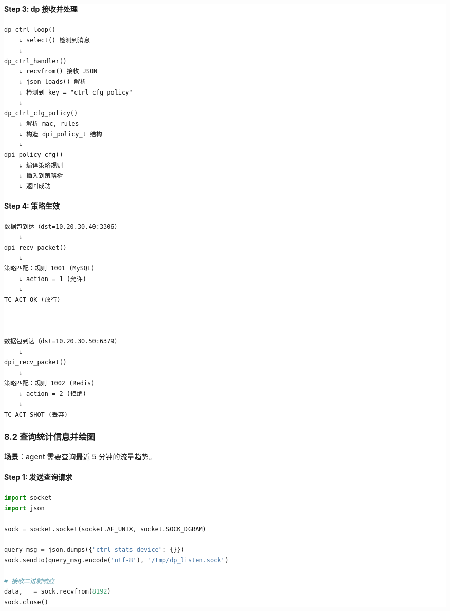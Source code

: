 #### Step 3: dp 接收并处理

```
dp_ctrl_loop()
    ↓ select() 检测到消息
    ↓
dp_ctrl_handler()
    ↓ recvfrom() 接收 JSON
    ↓ json_loads() 解析
    ↓ 检测到 key = "ctrl_cfg_policy"
    ↓
dp_ctrl_cfg_policy()
    ↓ 解析 mac, rules
    ↓ 构造 dpi_policy_t 结构
    ↓
dpi_policy_cfg()
    ↓ 编译策略规则
    ↓ 插入到策略树
    ↓ 返回成功
```

#### Step 4: 策略生效

```
数据包到达（dst=10.20.30.40:3306）
    ↓
dpi_recv_packet()
    ↓
策略匹配：规则 1001 (MySQL)
    ↓ action = 1 (允许)
    ↓
TC_ACT_OK (放行)

---

数据包到达（dst=10.20.30.50:6379）
    ↓
dpi_recv_packet()
    ↓
策略匹配：规则 1002 (Redis)
    ↓ action = 2 (拒绝)
    ↓
TC_ACT_SHOT (丢弃)
```

### 8.2 查询统计信息并绘图

**场景**：agent 需要查询最近 5 分钟的流量趋势。

#### Step 1: 发送查询请求

```python
import socket
import json

sock = socket.socket(socket.AF_UNIX, socket.SOCK_DGRAM)

query_msg = json.dumps({"ctrl_stats_device": {}})
sock.sendto(query_msg.encode('utf-8'), '/tmp/dp_listen.sock')

# 接收二进制响应
data, _ = sock.recvfrom(8192)
sock.close()
```
